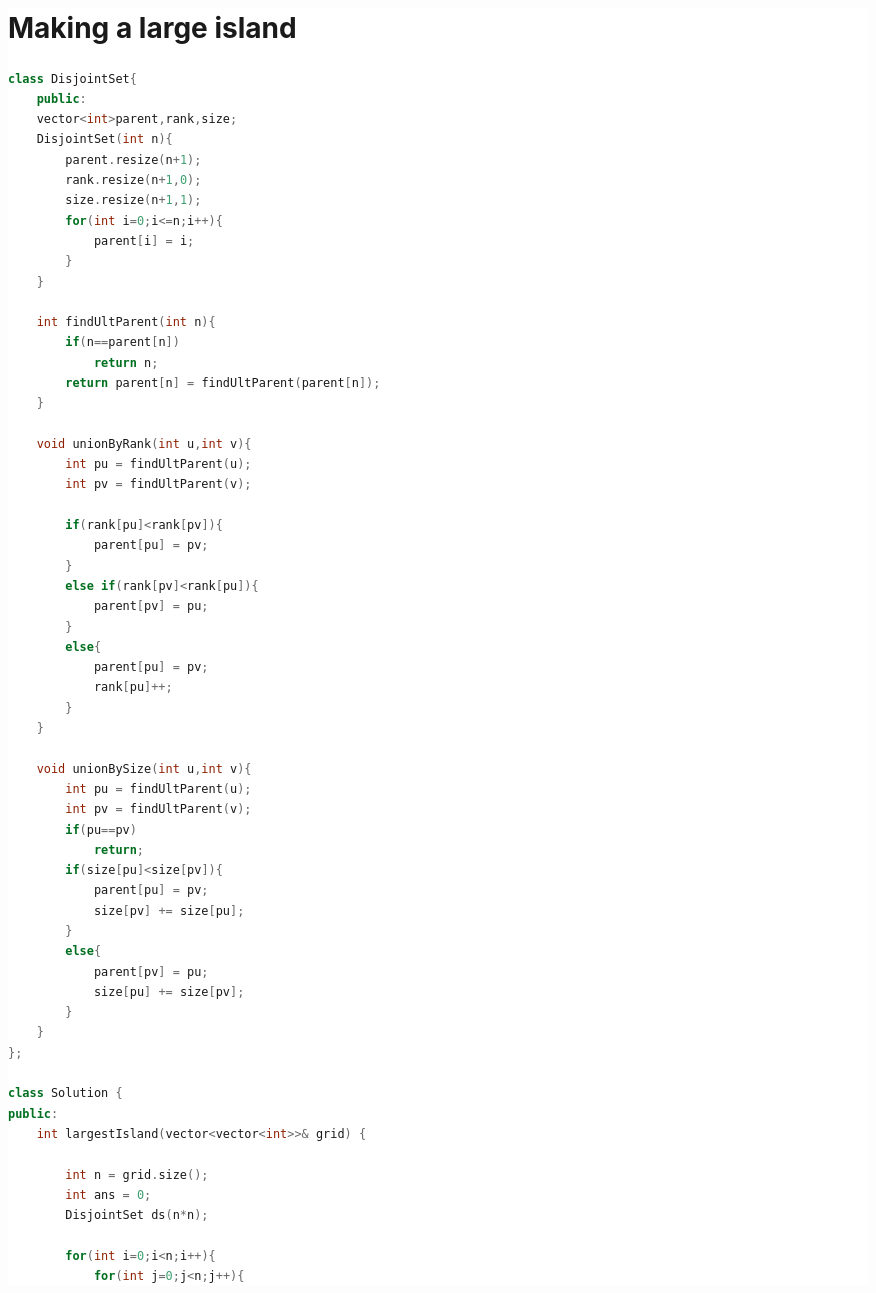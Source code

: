 # Making a large island

```c++
class DisjointSet{
    public:
    vector<int>parent,rank,size;
    DisjointSet(int n){
        parent.resize(n+1);
        rank.resize(n+1,0);
        size.resize(n+1,1);
        for(int i=0;i<=n;i++){
            parent[i] = i;
        }
    }

    int findUltParent(int n){
        if(n==parent[n])
            return n;
        return parent[n] = findUltParent(parent[n]);
    }

    void unionByRank(int u,int v){
        int pu = findUltParent(u);
        int pv = findUltParent(v);

        if(rank[pu]<rank[pv]){
            parent[pu] = pv;
        }
        else if(rank[pv]<rank[pu]){
            parent[pv] = pu;
        }
        else{
            parent[pu] = pv;
            rank[pu]++;
        }
    }

    void unionBySize(int u,int v){
        int pu = findUltParent(u);
        int pv = findUltParent(v);
        if(pu==pv)
            return;
        if(size[pu]<size[pv]){
            parent[pu] = pv;
            size[pv] += size[pu];
        }
        else{
            parent[pv] = pu;
            size[pu] += size[pv];   
        }
    }
};

class Solution {
public:
    int largestIsland(vector<vector<int>>& grid) {
        
        int n = grid.size();
        int ans = 0;
        DisjointSet ds(n*n);

        for(int i=0;i<n;i++){
            for(int j=0;j<n;j++){
```